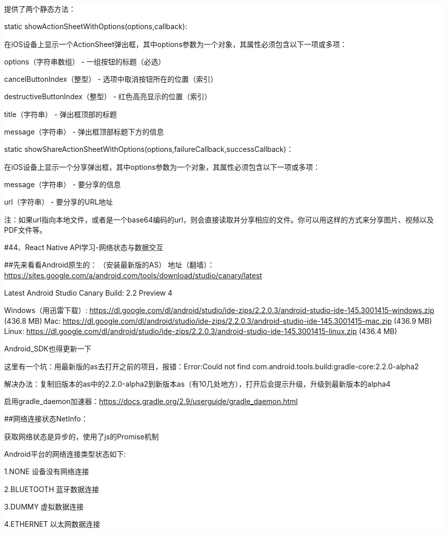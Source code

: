 提供了两个静态方法：

static showActionSheetWithOptions(options,callback):

在iOS设备上显示一个ActionSheet弹出框，其中options参数为一个对象，其属性必须包含以下一项或多项：

options（字符串数组） - 一组按钮的标题（必选）

cancelButtonIndex（整型） - 选项中取消按钮所在的位置（索引）

destructiveButtonIndex（整型） - 红色高亮显示的位置（索引）

title（字符串） - 弹出框顶部的标题

message（字符串） - 弹出框顶部标题下方的信息

static showShareActionSheetWithOptions(options,failureCallback,successCallback)：

在iOS设备上显示一个分享弹出框，其中options参数为一个对象，其属性必须包含以下一项或多项：

message（字符串） - 要分享的信息

url（字符串） - 要分享的URL地址

注：如果url指向本地文件，或者是一个base64编码的url，则会直接读取并分享相应的文件。你可以用这样的方式来分享图片、视频以及PDF文件等。


#44、React Native API学习-网络状态与数据交互

##先来看看Android原生的：
（安装最新版的AS）
地址（翻墙）：https://sites.google.com/a/android.com/tools/download/studio/canary/latest

Latest Android Studio Canary Build: 2.2 Preview 4

Windows（用迅雷下载）: https://dl.google.com/dl/android/studio/ide-zips/2.2.0.3/android-studio-ide-145.3001415-windows.zip (436.8 MB)
Mac: https://dl.google.com/dl/android/studio/ide-zips/2.2.0.3/android-studio-ide-145.3001415-mac.zip  (436.9 MB)
Linux:  https://dl.google.com/dl/android/studio/ide-zips/2.2.0.3/android-studio-ide-145.3001415-linux.zip  (436.4 MB) 

Android_SDK也得更新一下

这里有一个坑：用最新版的as去打开之前的项目，报错：Error:Could not find com.android.tools.build:gradle-core:2.2.0-alpha2

解决办法：复制旧版本的as中的2.2.0-alpha2到新版本as（有10几处地方），打开后会提示升级，升级到最新版本的alpha4

启用gradle_daemon加速器：https://docs.gradle.org/2.9/userguide/gradle_daemon.html

##网络连接状态NetInfo：

获取网络状态是异步的，使用了js的Promise机制

Android平台的网络连接类型状态如下:

1.NONE   设备没有网络连接

2.BLUETOOTH  蓝牙数据连接

3.DUMMY   虚拟数据连接

4.ETHERNET  以太网数据连接
